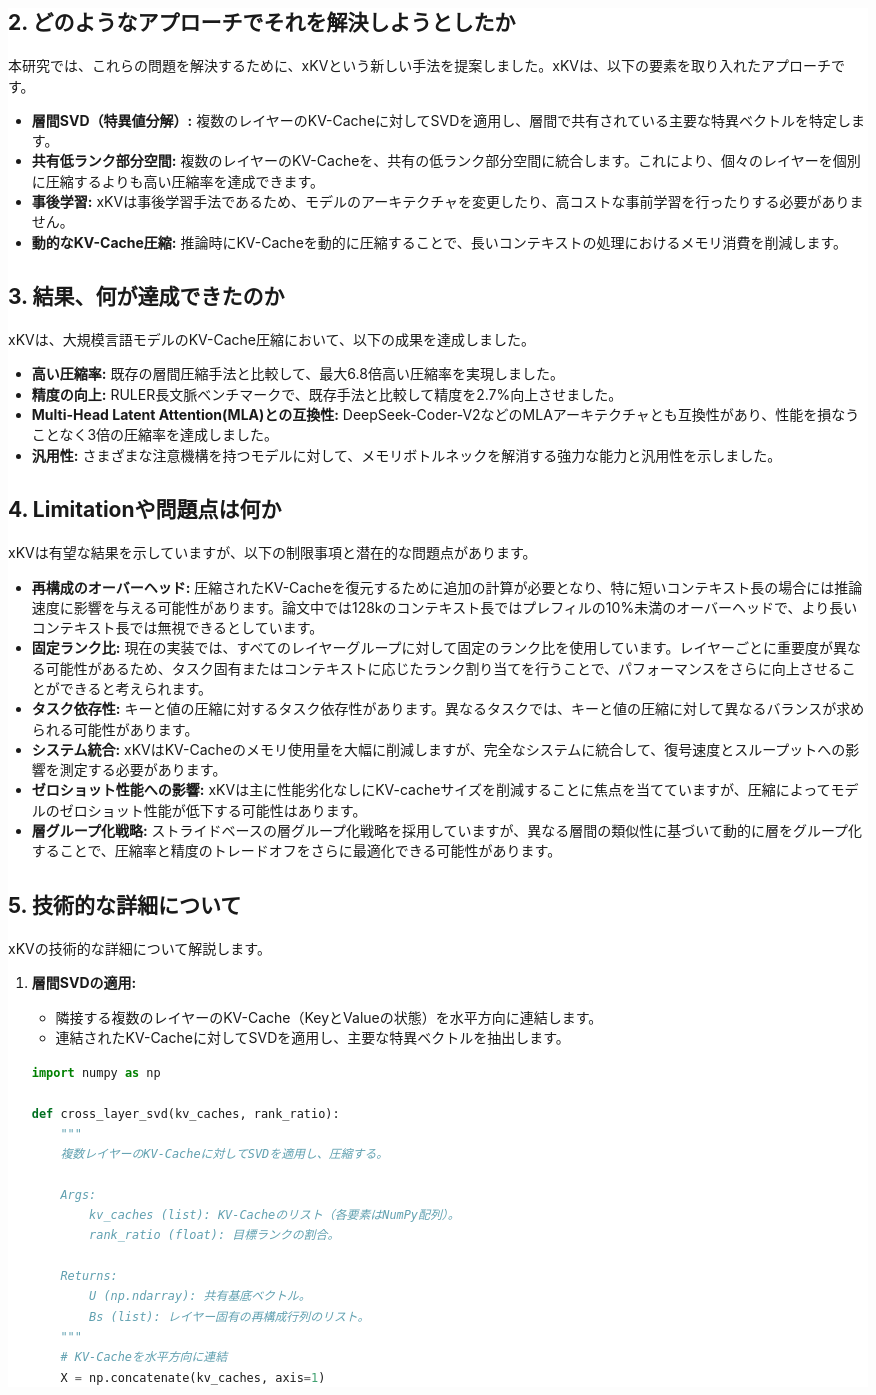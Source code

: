 ## 2. どのようなアプローチでそれを解決しようとしたか

本研究では、これらの問題を解決するために、xKVという新しい手法を提案しました。xKVは、以下の要素を取り入れたアプローチです。

*   **層間SVD（特異値分解）:** 複数のレイヤーのKV-Cacheに対してSVDを適用し、層間で共有されている主要な特異ベクトルを特定します。
*   **共有低ランク部分空間:** 複数のレイヤーのKV-Cacheを、共有の低ランク部分空間に統合します。これにより、個々のレイヤーを個別に圧縮するよりも高い圧縮率を達成できます。
*   **事後学習:** xKVは事後学習手法であるため、モデルのアーキテクチャを変更したり、高コストな事前学習を行ったりする必要がありません。
*   **動的なKV-Cache圧縮:** 推論時にKV-Cacheを動的に圧縮することで、長いコンテキストの処理におけるメモリ消費を削減します。

## 3. 結果、何が達成できたのか

xKVは、大規模言語モデルのKV-Cache圧縮において、以下の成果を達成しました。

*   **高い圧縮率:** 既存の層間圧縮手法と比較して、最大6.8倍高い圧縮率を実現しました。
*   **精度の向上:** RULER長文脈ベンチマークで、既存手法と比較して精度を2.7%向上させました。
*   **Multi-Head Latent Attention(MLA)との互換性:** DeepSeek-Coder-V2などのMLAアーキテクチャとも互換性があり、性能を損なうことなく3倍の圧縮率を達成しました。
*   **汎用性:** さまざまな注意機構を持つモデルに対して、メモリボトルネックを解消する強力な能力と汎用性を示しました。

## 4. Limitationや問題点は何か

xKVは有望な結果を示していますが、以下の制限事項と潜在的な問題点があります。

*   **再構成のオーバーヘッド:** 圧縮されたKV-Cacheを復元するために追加の計算が必要となり、特に短いコンテキスト長の場合には推論速度に影響を与える可能性があります。論文中では128kのコンテキスト長ではプレフィルの10%未満のオーバーヘッドで、より長いコンテキスト長では無視できるとしています。
*   **固定ランク比:** 現在の実装では、すべてのレイヤーグループに対して固定のランク比を使用しています。レイヤーごとに重要度が異なる可能性があるため、タスク固有またはコンテキストに応じたランク割り当てを行うことで、パフォーマンスをさらに向上させることができると考えられます。
*   **タスク依存性:** キーと値の圧縮に対するタスク依存性があります。異なるタスクでは、キーと値の圧縮に対して異なるバランスが求められる可能性があります。
*   **システム統合:** xKVはKV-Cacheのメモリ使用量を大幅に削減しますが、完全なシステムに統合して、復号速度とスループットへの影響を測定する必要があります。
*   **ゼロショット性能への影響:** xKVは主に性能劣化なしにKV-cacheサイズを削減することに焦点を当てていますが、圧縮によってモデルのゼロショット性能が低下する可能性はあります。
*   **層グループ化戦略:** ストライドベースの層グループ化戦略を採用していますが、異なる層間の類似性に基づいて動的に層をグループ化することで、圧縮率と精度のトレードオフをさらに最適化できる可能性があります。

## 5. 技術的な詳細について

xKVの技術的な詳細について解説します。

1.  **層間SVDの適用:**
    *   隣接する複数のレイヤーのKV-Cache（KeyとValueの状態）を水平方向に連結します。
    *   連結されたKV-Cacheに対してSVDを適用し、主要な特異ベクトルを抽出します。

    ```python
    import numpy as np

    def cross_layer_svd(kv_caches, rank_ratio):
        """
        複数レイヤーのKV-Cacheに対してSVDを適用し、圧縮する。

        Args:
            kv_caches (list): KV-Cacheのリスト（各要素はNumPy配列）。
            rank_ratio (float): 目標ランクの割合。

        Returns:
            U (np.ndarray): 共有基底ベクトル。
            Bs (list): レイヤー固有の再構成行列のリスト。
        """
        # KV-Cacheを水平方向に連結
        X = np.concatenate(kv_caches, axis=1)
